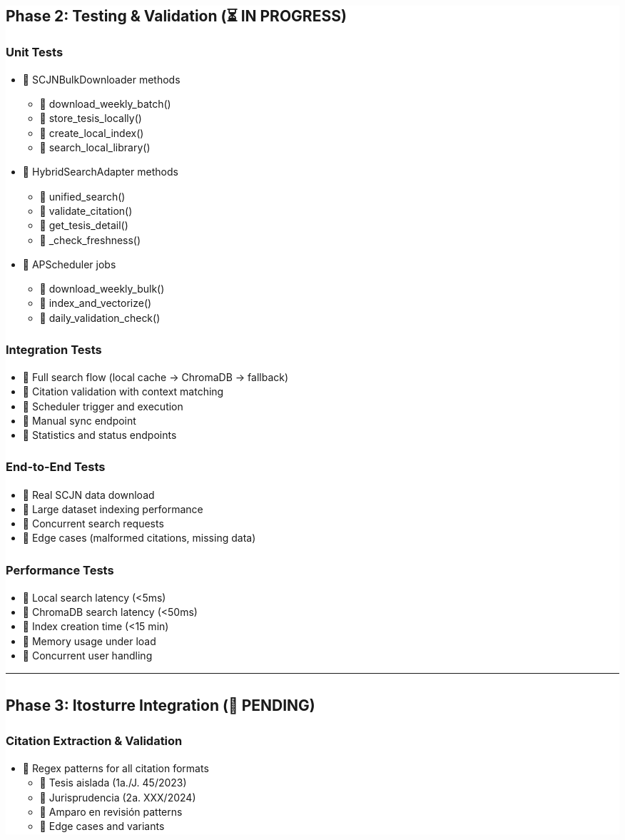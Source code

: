 
## Phase 2: Testing & Validation (⏳ IN PROGRESS)

### Unit Tests
- 🔲 SCJNBulkDownloader methods
  - 🔲 download_weekly_batch()
  - 🔲 store_tesis_locally()
  - 🔲 create_local_index()
  - 🔲 search_local_library()

- 🔲 HybridSearchAdapter methods
  - 🔲 unified_search()
  - 🔲 validate_citation()
  - 🔲 get_tesis_detail()
  - 🔲 _check_freshness()

- 🔲 APScheduler jobs
  - 🔲 download_weekly_bulk()
  - 🔲 index_and_vectorize()
  - 🔲 daily_validation_check()

### Integration Tests
- 🔲 Full search flow (local cache → ChromaDB → fallback)
- 🔲 Citation validation with context matching
- 🔲 Scheduler trigger and execution
- 🔲 Manual sync endpoint
- 🔲 Statistics and status endpoints

### End-to-End Tests
- 🔲 Real SCJN data download
- 🔲 Large dataset indexing performance
- 🔲 Concurrent search requests
- 🔲 Edge cases (malformed citations, missing data)

### Performance Tests
- 🔲 Local search latency (<5ms)
- 🔲 ChromaDB search latency (<50ms)
- 🔲 Index creation time (<15 min)
- 🔲 Memory usage under load
- 🔲 Concurrent user handling

---

## Phase 3: Itosturre Integration (🔲 PENDING)

### Citation Extraction & Validation
- 🔲 Regex patterns for all citation formats
  - 🔲 Tesis aislada (1a./J. 45/2023)
  - 🔲 Jurisprudencia (2a. XXX/2024)
  - 🔲 Amparo en revisión patterns
  - 🔲 Edge cases and variants
